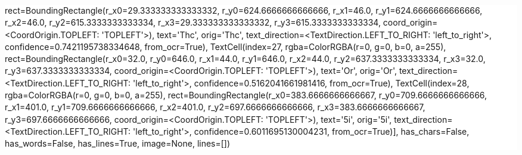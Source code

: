 rect=BoundingRectangle(r_x0=29.333333333333332, r_y0=624.6666666666666, r_x1=46.0, r_y1=624.6666666666666, r_x2=46.0, r_y2=615.3333333333334, r_x3=29.333333333333332, r_y3=615.3333333333334, coord_origin=<CoordOrigin.TOPLEFT: 'TOPLEFT'>), text='Thc', orig='Thc', text_direction=<TextDirection.LEFT_TO_RIGHT: 'left_to_right'>, confidence=0.7421195738334648, from_ocr=True), TextCell(index=27, rgba=ColorRGBA(r=0, g=0, b=0, a=255), rect=BoundingRectangle(r_x0=32.0, r_y0=646.0, r_x1=44.0, r_y1=646.0, r_x2=44.0, r_y2=637.3333333333334, r_x3=32.0, r_y3=637.3333333333334, coord_origin=<CoordOrigin.TOPLEFT: 'TOPLEFT'>), text='Or', orig='Or', text_direction=<TextDirection.LEFT_TO_RIGHT: 'left_to_right'>, confidence=0.5162041661981416, from_ocr=True), TextCell(index=28, rgba=ColorRGBA(r=0, g=0, b=0, a=255), rect=BoundingRectangle(r_x0=383.6666666666667, r_y0=709.6666666666666, r_x1=401.0, r_y1=709.6666666666666, r_x2=401.0, r_y2=697.6666666666666, r_x3=383.6666666666667, r_y3=697.6666666666666, coord_origin=<CoordOrigin.TOPLEFT: 'TOPLEFT'>), text='5i', orig='5i', text_direction=<TextDirection.LEFT_TO_RIGHT: 'left_to_right'>, confidence=0.6011695130004231, from_ocr=True)], has_chars=False, has_words=False, has_lines=True, image=None, lines=[])